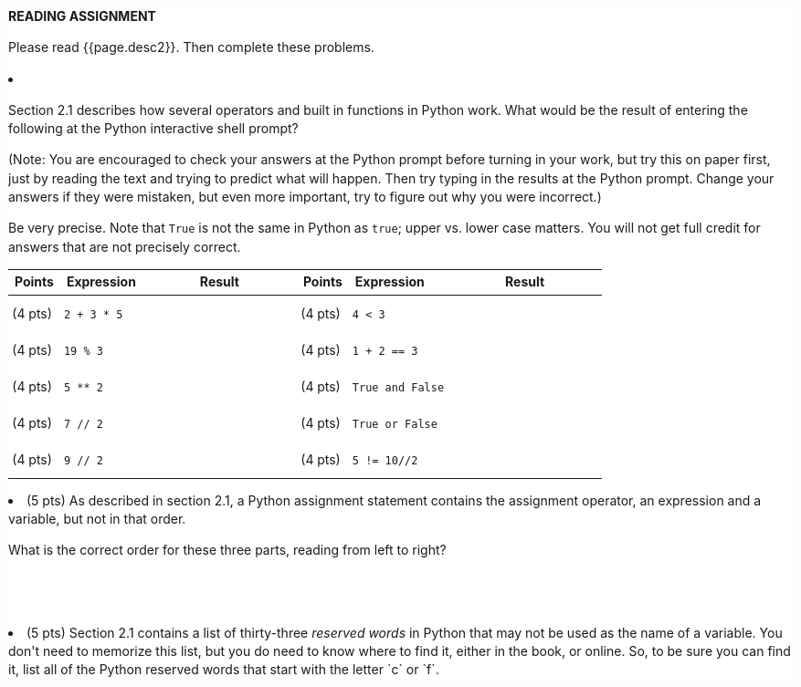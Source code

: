 

<div class="pagebreak"></div>
<b>READING ASSIGNMENT</b>

Please read {{page.desc2}}.  Then complete these problems.


<li markdown="1">

Section 2.1 describes how several operators and built in functions in
Python work.  What would be the result of entering the following at
the Python interactive shell prompt?

(Note: You are encouraged to check your answers at the Python prompt
before turning in your work, but try this on paper first, just by
reading the text and trying to predict what will happen.  Then try
typing in the results at the Python prompt.  Change your answers if
they were mistaken, but even more important, try to figure out why you
were incorrect.)

Be very precise.  Note that `True` is not the same in Python as `true`; upper
vs. lower case matters.  You will not get full credit for answers that are not
precisely correct.

<style>
div.bigger table * td { padding: 0.7em 3pt 0.7em 3pt; }
span.wide { padding: 0pt 4em 0pt 4em; }
</style>

<div class="bigger" markdown="1">

| Points  | Expression  | <span class="wide">Result</span> | Points  | Expression  | <span class="wide">Result</span> |
|---------|-------------|--------|---------|-------------|--------|
| (4 pts) | `2 + 3 * 5` |        | (4 pts) | `4 < 3`     |        |
| (4 pts) | `19 % 3`    |        | (4 pts) | `1 + 2 == 3`|        |
| (4 pts) | `5 ** 2`    |        | (4 pts) | `True and False`  |        |
| (4 pts) | `7 // 2`    |        | (4 pts) | `True or False`  |        |
| (4 pts) | `9 // 2`    |        | (4 pts) | `5 != 10//2`    |        |

</div>
<div class="pagebreak"></div>
</li>


<li style="margin-bottom:5em;" markdown="1">
(5 pts) As described in section 2.1, a Python assignment statement contains the assignment operator, an expression and a variable, but not in that order.

What is the correct order for these three parts, reading from left to right?

</li>


<li style="margin-bottom:5em;" markdown="1">
(5 pts) Section 2.1 contains a list of thirty-three <em>reserved words</em> in Python that may not be used as the name of a variable.   You don't need to memorize this list, but you do need to know where to find it, either in the book, or online.  So, to be sure you can find it, list all of the Python reserved words that start with the letter `c` or `f`.
</li>
